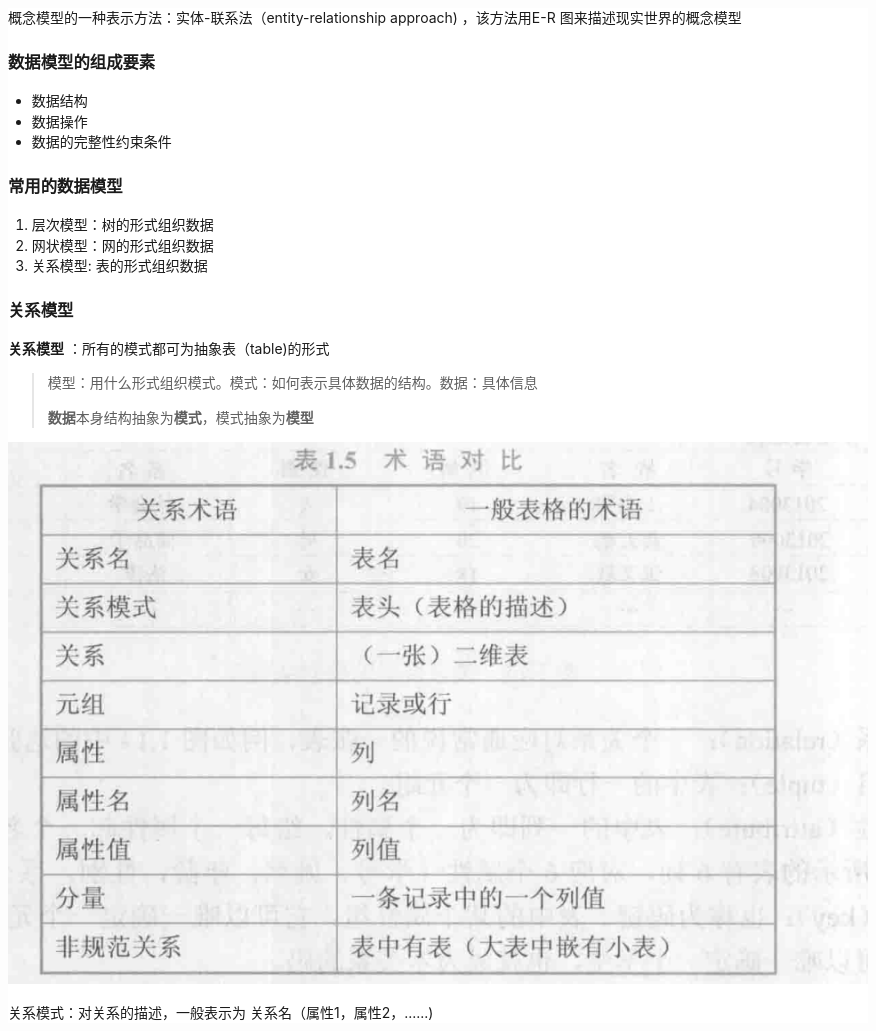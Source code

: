 概念模型的一种表示方法：实体-联系法（entity-relationship approach) ，该方法用E-R 图来描述现实世界的概念模型

### 数据模型的组成要素

* 数据结构
* 数据操作
* 数据的完整性约束条件

### 常用的数据模型

1. 层次模型：树的形式组织数据
2. 网状模型：网的形式组织数据
3. 关系模型:   表的形式组织数据

### 关系模型

**关系模型** ：所有的模式都可为抽象表（table)的形式

> 模型：用什么形式组织模式。模式：如何表示具体数据的结构。数据：具体信息
>
> **数据**本身结构抽象为**模式**，模式抽象为**模型**

![4m](imgs/4.png)

关系模式：对关系的描述，一般表示为 关系名（属性1，属性2，......)
